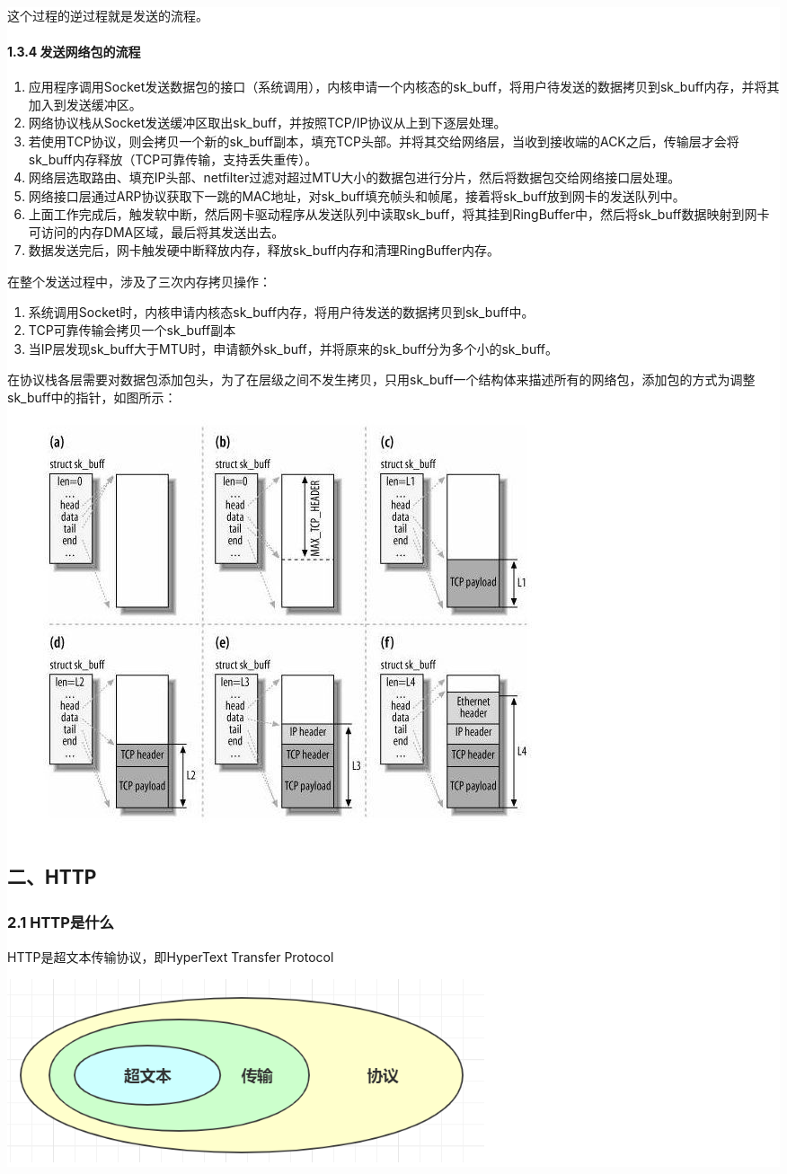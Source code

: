 这个过程的逆过程就是发送的流程。

#### 1.3.4 发送网络包的流程

1. 应用程序调用Socket发送数据包的接口（系统调用），内核申请一个内核态的sk_buff，将用户待发送的数据拷贝到sk_buff内存，并将其加入到发送缓冲区。
2. 网络协议栈从Socket发送缓冲区取出sk_buff，并按照TCP/IP协议从上到下逐层处理。
3. 若使用TCP协议，则会拷贝一个新的sk_buff副本，填充TCP头部。并将其交给网络层，当收到接收端的ACK之后，传输层才会将sk_buff内存释放（TCP可靠传输，支持丢失重传）。
4. 网络层选取路由、填充IP头部、netfilter过滤对超过MTU大小的数据包进行分片，然后将数据包交给网络接口层处理。
5. 网络接口层通过ARP协议获取下一跳的MAC地址，对sk_buff填充帧头和帧尾，接着将sk_buff放到网卡的发送队列中。
6. 上面工作完成后，触发软中断，然后网卡驱动程序从发送队列中读取sk_buff，将其挂到RingBuffer中，然后将sk_buff数据映射到网卡可访问的内存DMA区域，最后将其发送出去。
7. 数据发送完后，网卡触发硬中断释放内存，释放sk_buff内存和清理RingBuffer内存。

在整个发送过程中，涉及了三次内存拷贝操作：

1. 系统调用Socket时，内核申请内核态sk_buff内存，将用户待发送的数据拷贝到sk_buff中。
2. TCP可靠传输会拷贝一个sk_buff副本
3. 当IP层发现sk_buff大于MTU时，申请额外sk_buff，并将原来的sk_buff分为多个小的sk_buff。

在协议栈各层需要对数据包添加包头，为了在层级之间不发生拷贝，只用sk_buff一个结构体来描述所有的网络包，添加包的方式为调整sk_buff中的指针，如图所示：

![img](.\图片\sk_buff.jpg)



## 二、HTTP

### 2.1 HTTP是什么

HTTP是超文本传输协议，即HyperText Transfer Protocol

<img src=".\图片\3-HTTP三部分.png" alt="三个部分"  />
